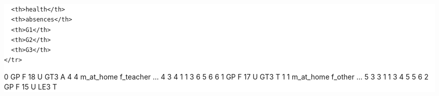       <th>health</th>
      <th>absences</th>
      <th>G1</th>
      <th>G2</th>
      <th>G3</th>
    </tr>
  </thead>
  <tbody>
    <tr>
      <th>0</th>
      <td>GP</td>
      <td>F</td>
      <td>18</td>
      <td>U</td>
      <td>GT3</td>
      <td>A</td>
      <td>4</td>
      <td>4</td>
      <td>m_at_home</td>
      <td>f_teacher</td>
      <td>...</td>
      <td>4</td>
      <td>3</td>
      <td>4</td>
      <td>1</td>
      <td>1</td>
      <td>3</td>
      <td>6</td>
      <td>5</td>
      <td>6</td>
      <td>6</td>
    </tr>
    <tr>
      <th>1</th>
      <td>GP</td>
      <td>F</td>
      <td>17</td>
      <td>U</td>
      <td>GT3</td>
      <td>T</td>
      <td>1</td>
      <td>1</td>
      <td>m_at_home</td>
      <td>f_other</td>
      <td>...</td>
      <td>5</td>
      <td>3</td>
      <td>3</td>
      <td>1</td>
      <td>1</td>
      <td>3</td>
      <td>4</td>
      <td>5</td>
      <td>5</td>
      <td>6</td>
    </tr>
    <tr>
      <th>2</th>
      <td>GP</td>
      <td>F</td>
      <td>15</td>
      <td>U</td>
      <td>LE3</td>
      <td>T</td>